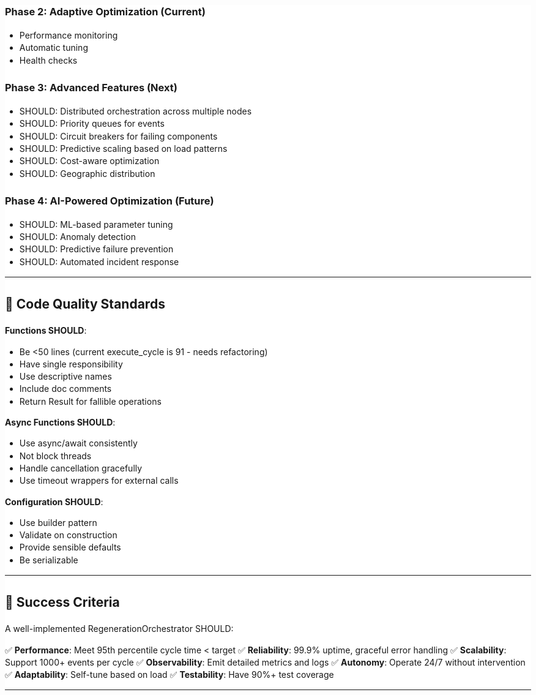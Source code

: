 ### Phase 2: Adaptive Optimization (Current)
- Performance monitoring
- Automatic tuning
- Health checks

### Phase 3: Advanced Features (Next)
- SHOULD: Distributed orchestration across multiple nodes
- SHOULD: Priority queues for events
- SHOULD: Circuit breakers for failing components
- SHOULD: Predictive scaling based on load patterns
- SHOULD: Cost-aware optimization
- SHOULD: Geographic distribution

### Phase 4: AI-Powered Optimization (Future)
- SHOULD: ML-based parameter tuning
- SHOULD: Anomaly detection
- SHOULD: Predictive failure prevention
- SHOULD: Automated incident response

---

## 📝 Code Quality Standards

**Functions SHOULD**:
- Be <50 lines (current execute_cycle is 91 - needs refactoring)
- Have single responsibility
- Use descriptive names
- Include doc comments
- Return Result for fallible operations

**Async Functions SHOULD**:
- Use async/await consistently
- Not block threads
- Handle cancellation gracefully
- Use timeout wrappers for external calls

**Configuration SHOULD**:
- Use builder pattern
- Validate on construction
- Provide sensible defaults
- Be serializable

---

## 🎯 Success Criteria

A well-implemented RegenerationOrchestrator SHOULD:

✅ **Performance**: Meet 95th percentile cycle time < target
✅ **Reliability**: 99.9% uptime, graceful error handling
✅ **Scalability**: Support 1000+ events per cycle
✅ **Observability**: Emit detailed metrics and logs
✅ **Autonomy**: Operate 24/7 without intervention
✅ **Adaptability**: Self-tune based on load
✅ **Testability**: Have 90%+ test coverage

---